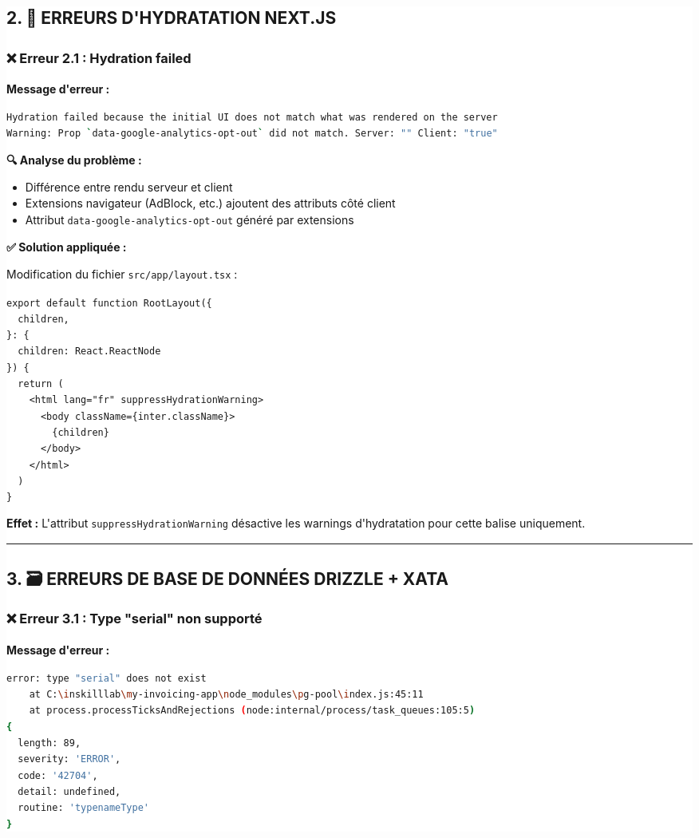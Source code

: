 ## **2. 🔄 ERREURS D'HYDRATATION NEXT.JS**

### ❌ **Erreur 2.1 : Hydration failed**

**Message d'erreur :**
```bash
Hydration failed because the initial UI does not match what was rendered on the server
Warning: Prop `data-google-analytics-opt-out` did not match. Server: "" Client: "true"
```

**🔍 Analyse du problème :**
- Différence entre rendu serveur et client
- Extensions navigateur (AdBlock, etc.) ajoutent des attributs côté client
- Attribut `data-google-analytics-opt-out` généré par extensions

**✅ Solution appliquée :**

Modification du fichier `src/app/layout.tsx` :
```tsx
export default function RootLayout({
  children,
}: {
  children: React.ReactNode
}) {
  return (
    <html lang="fr" suppressHydrationWarning>
      <body className={inter.className}>
        {children}
      </body>
    </html>
  )
}
```

**Effet :** L'attribut `suppressHydrationWarning` désactive les warnings d'hydratation pour cette balise uniquement.

---

## **3. 🗃️ ERREURS DE BASE DE DONNÉES DRIZZLE + XATA**

### ❌ **Erreur 3.1 : Type "serial" non supporté**

**Message d'erreur :**
```bash
error: type "serial" does not exist
    at C:\inskilllab\my-invoicing-app\node_modules\pg-pool\index.js:45:11
    at process.processTicksAndRejections (node:internal/process/task_queues:105:5)
{
  length: 89,
  severity: 'ERROR',
  code: '42704',
  detail: undefined,
  routine: 'typenameType'
}
```
